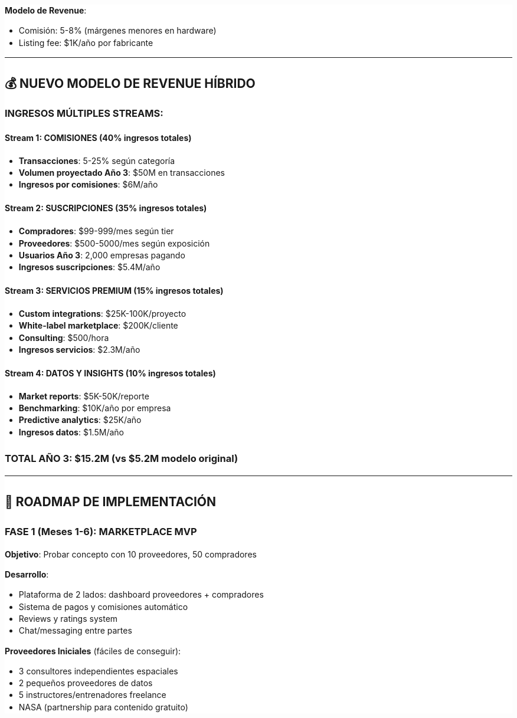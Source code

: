 **Modelo de Revenue**:
- Comisión: 5-8% (márgenes menores en hardware)
- Listing fee: $1K/año por fabricante

---

## 💰 NUEVO MODELO DE REVENUE HÍBRIDO

### INGRESOS MÚLTIPLES STREAMS:

#### Stream 1: COMISIONES (40% ingresos totales)
- **Transacciones**: 5-25% según categoría
- **Volumen proyectado Año 3**: $50M en transacciones
- **Ingresos por comisiones**: $6M/año

#### Stream 2: SUSCRIPCIONES (35% ingresos totales)
- **Compradores**: $99-999/mes según tier
- **Proveedores**: $500-5000/mes según exposición
- **Usuarios Año 3**: 2,000 empresas pagando
- **Ingresos suscripciones**: $5.4M/año

#### Stream 3: SERVICIOS PREMIUM (15% ingresos totales)
- **Custom integrations**: $25K-100K/proyecto
- **White-label marketplace**: $200K/cliente
- **Consulting**: $500/hora
- **Ingresos servicios**: $2.3M/año

#### Stream 4: DATOS Y INSIGHTS (10% ingresos totales)
- **Market reports**: $5K-50K/reporte
- **Benchmarking**: $10K/año por empresa
- **Predictive analytics**: $25K/año
- **Ingresos datos**: $1.5M/año

### TOTAL AÑO 3: $15.2M (vs $5.2M modelo original)

---

## 🚀 ROADMAP DE IMPLEMENTACIÓN

### FASE 1 (Meses 1-6): MARKETPLACE MVP
**Objetivo**: Probar concepto con 10 proveedores, 50 compradores

**Desarrollo**:
- Plataforma de 2 lados: dashboard proveedores + compradores
- Sistema de pagos y comisiones automático
- Reviews y ratings system
- Chat/messaging entre partes

**Proveedores Iniciales** (fáciles de conseguir):
- 3 consultores independientes espaciales
- 2 pequeños proveedores de datos
- 5 instructores/entrenadores freelance
- NASA (partnership para contenido gratuito)
